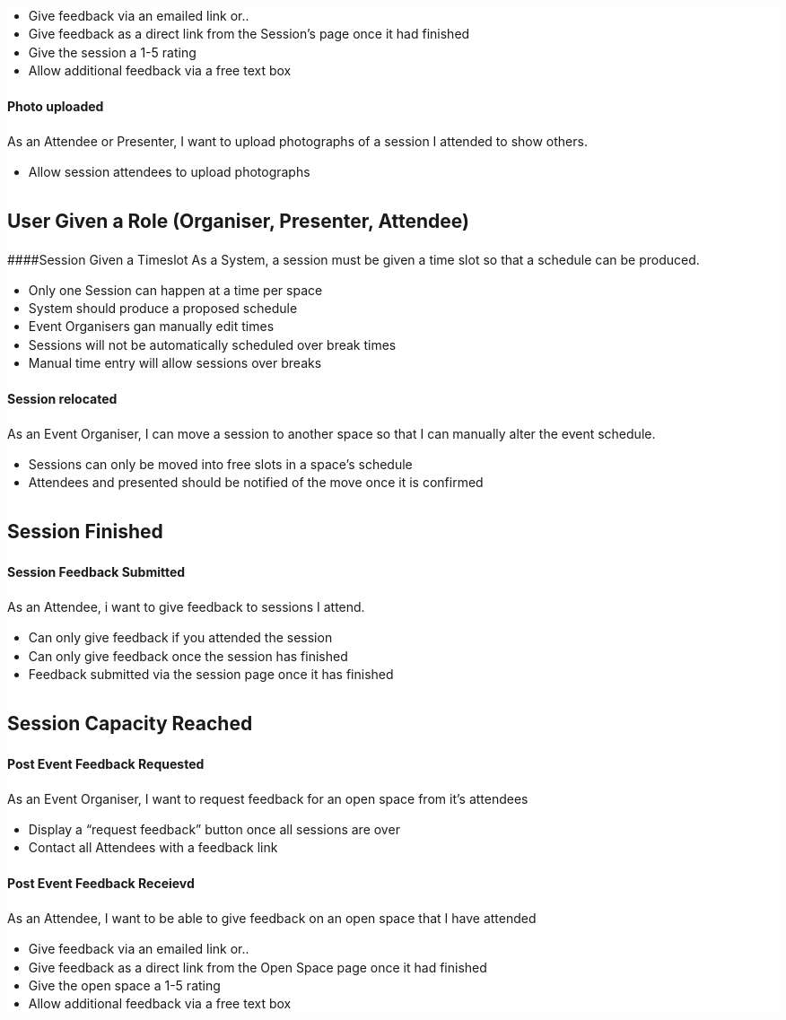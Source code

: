 - Give feedback via an emailed link or..
- Give feedback as a direct link from the Session’s page once it had finished
- Give the session a 1-5 rating
- Allow additional feedback via a free text box

#### Photo uploaded

As an Attendee or Presenter, I want to upload photographs of a session I attended to show others.

- Allow session attendees to upload photographs

## User Given a Role (Organiser, Presenter, Attendee)

####Session Given a Timeslot
As a System, a session must be given a time slot so that a schedule can be produced.

- Only one Session can happen at a time per space
- System should produce a proposed schedule
- Event Organisers gan manually edit times
- Sessions will not be automatically scheduled over break times
- Manual time entry will allow sessions over breaks

#### Session relocated

As an Event Organiser, I can move a session to another space so that I can manually alter the event schedule.

- Sessions can only be moved into free slots in a space’s schedule
- Attendees and presented should be notified of the move once it is confirmed

## Session Finished

#### Session Feedback Submitted

As an Attendee, i want to give feedback to sessions I attend.

- Can only give feedback if you attended the session
- Can only give feedback once the session has finished
- Feedback submitted via the session page once it has finished

## Session Capacity Reached

#### Post Event Feedback Requested

As an Event Organiser, I want to request feedback for an open space from it’s attendees

- Display a “request feedback” button once all sessions are over
- Contact all Attendees with a feedback link

#### Post Event Feedback Receievd

As an Attendee, I want to be able to give feedback on an open space that I have attended

- Give feedback via an emailed link or..
- Give feedback as a direct link from the Open Space page once it had finished
- Give the open space a 1-5 rating
- Allow additional feedback via a free text box
